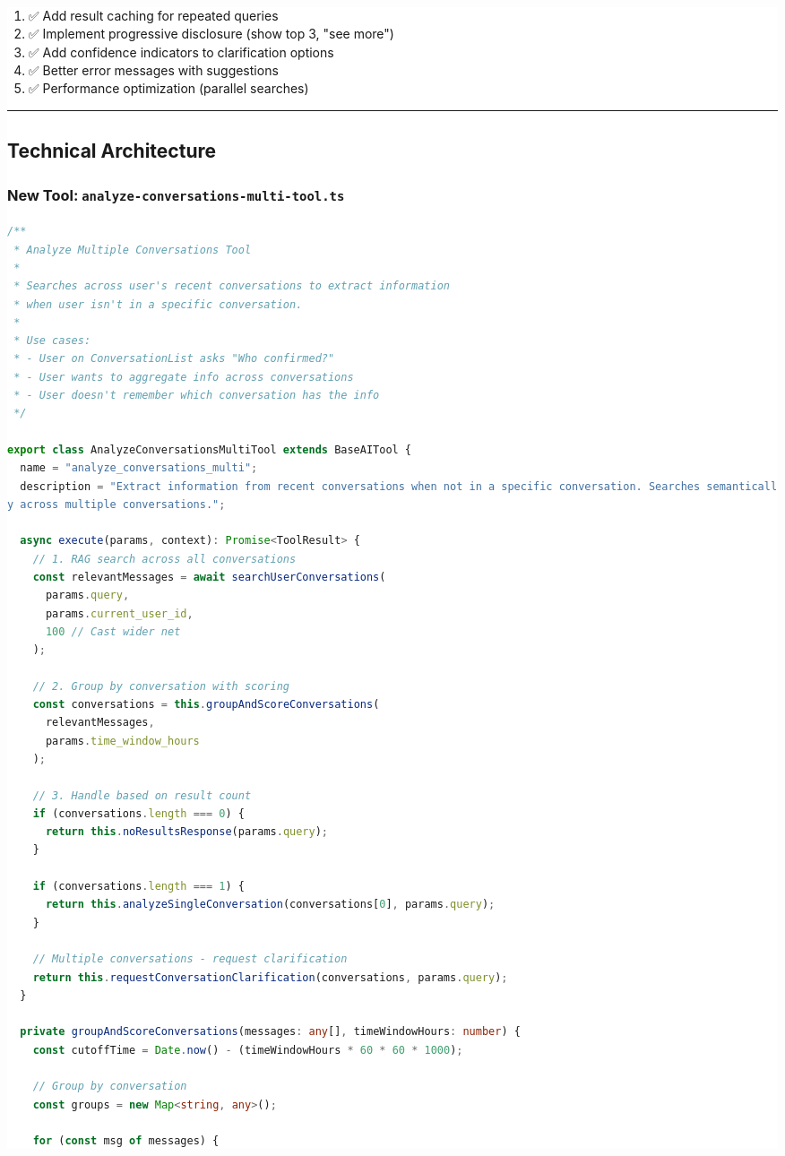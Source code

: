 1. ✅ Add result caching for repeated queries
2. ✅ Implement progressive disclosure (show top 3, "see more")
3. ✅ Add confidence indicators to clarification options
4. ✅ Better error messages with suggestions
5. ✅ Performance optimization (parallel searches)

---

## Technical Architecture

### New Tool: `analyze-conversations-multi-tool.ts`

```typescript
/**
 * Analyze Multiple Conversations Tool
 * 
 * Searches across user's recent conversations to extract information
 * when user isn't in a specific conversation.
 * 
 * Use cases:
 * - User on ConversationList asks "Who confirmed?"
 * - User wants to aggregate info across conversations
 * - User doesn't remember which conversation has the info
 */

export class AnalyzeConversationsMultiTool extends BaseAITool {
  name = "analyze_conversations_multi";
  description = "Extract information from recent conversations when not in a specific conversation. Searches semantically across multiple conversations.";
  
  async execute(params, context): Promise<ToolResult> {
    // 1. RAG search across all conversations
    const relevantMessages = await searchUserConversations(
      params.query,
      params.current_user_id,
      100 // Cast wider net
    );
    
    // 2. Group by conversation with scoring
    const conversations = this.groupAndScoreConversations(
      relevantMessages,
      params.time_window_hours
    );
    
    // 3. Handle based on result count
    if (conversations.length === 0) {
      return this.noResultsResponse(params.query);
    }
    
    if (conversations.length === 1) {
      return this.analyzeSingleConversation(conversations[0], params.query);
    }
    
    // Multiple conversations - request clarification
    return this.requestConversationClarification(conversations, params.query);
  }
  
  private groupAndScoreConversations(messages: any[], timeWindowHours: number) {
    const cutoffTime = Date.now() - (timeWindowHours * 60 * 60 * 1000);
    
    // Group by conversation
    const groups = new Map<string, any>();
    
    for (const msg of messages) {
```